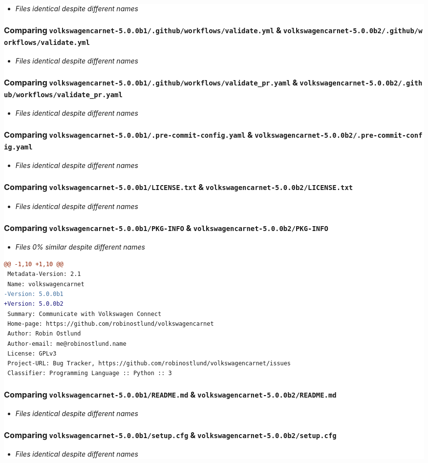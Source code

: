  * *Files identical despite different names*

### Comparing `volkswagencarnet-5.0.0b1/.github/workflows/validate.yml` & `volkswagencarnet-5.0.0b2/.github/workflows/validate.yml`

 * *Files identical despite different names*

### Comparing `volkswagencarnet-5.0.0b1/.github/workflows/validate_pr.yaml` & `volkswagencarnet-5.0.0b2/.github/workflows/validate_pr.yaml`

 * *Files identical despite different names*

### Comparing `volkswagencarnet-5.0.0b1/.pre-commit-config.yaml` & `volkswagencarnet-5.0.0b2/.pre-commit-config.yaml`

 * *Files identical despite different names*

### Comparing `volkswagencarnet-5.0.0b1/LICENSE.txt` & `volkswagencarnet-5.0.0b2/LICENSE.txt`

 * *Files identical despite different names*

### Comparing `volkswagencarnet-5.0.0b1/PKG-INFO` & `volkswagencarnet-5.0.0b2/PKG-INFO`

 * *Files 0% similar despite different names*

```diff
@@ -1,10 +1,10 @@
 Metadata-Version: 2.1
 Name: volkswagencarnet
-Version: 5.0.0b1
+Version: 5.0.0b2
 Summary: Communicate with Volkswagen Connect
 Home-page: https://github.com/robinostlund/volkswagencarnet
 Author: Robin Ostlund
 Author-email: me@robinostlund.name
 License: GPLv3
 Project-URL: Bug Tracker, https://github.com/robinostlund/volkswagencarnet/issues
 Classifier: Programming Language :: Python :: 3
```

### Comparing `volkswagencarnet-5.0.0b1/README.md` & `volkswagencarnet-5.0.0b2/README.md`

 * *Files identical despite different names*

### Comparing `volkswagencarnet-5.0.0b1/setup.cfg` & `volkswagencarnet-5.0.0b2/setup.cfg`

 * *Files identical despite different names*
